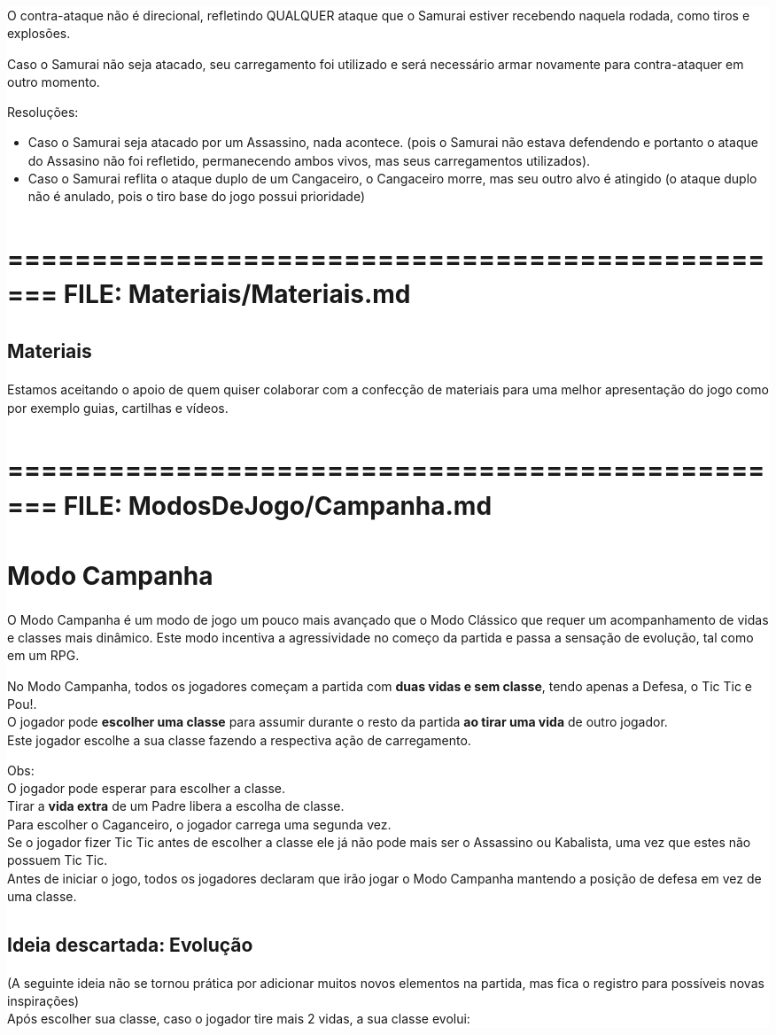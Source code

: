 O contra-ataque não é direcional, refletindo QUALQUER ataque que o Samurai estiver recebendo naquela rodada, como tiros e explosões.

Caso o Samurai não seja atacado, seu carregamento foi utilizado e será necessário armar novamente para contra-ataquer em outro momento.

Resoluções:
- Caso o Samurai seja atacado por um Assassino, nada acontece. (pois o Samurai não estava defendendo e portanto o ataque do Assasino não foi refletido, permanecendo ambos vivos, mas seus carregamentos utilizados).
- Caso o Samurai reflita o ataque duplo de um Cangaceiro, o Cangaceiro morre, mas seu outro alvo é atingido (o ataque duplo não é anulado, pois o tiro base do jogo possui prioridade)


================================================
FILE: Materiais/Materiais.md
================================================
## Materiais
  
Estamos aceitando o apoio de quem quiser colaborar com a confecção de materiais para uma melhor apresentação do jogo como por exemplo guias, cartilhas e vídeos.  


================================================
FILE: ModosDeJogo/Campanha.md
================================================
# Modo Campanha  

O Modo Campanha é um modo de jogo um pouco mais avançado que o Modo Clássico que requer um acompanhamento de vidas e classes mais dinâmico. Este modo incentiva a agressividade no começo da partida e passa a sensação de evolução, tal como em um RPG.  
  
No Modo Campanha, todos os jogadores começam a partida com **duas vidas e sem classe**, tendo apenas a Defesa, o Tic Tic e Pou!.  
O jogador pode **escolher uma classe** para assumir durante o resto da partida **ao tirar uma vida** de outro jogador.  
Este jogador escolhe a sua classe fazendo a respectiva ação de carregamento.  
  
Obs:  
O jogador pode esperar para escolher a classe.  
Tirar a **vida extra** de um Padre libera a escolha de classe.  
Para escolher o Caganceiro, o jogador carrega uma segunda vez.  
Se o jogador fizer Tic Tic antes de escolher a classe ele já não pode mais ser o Assassino ou Kabalista, uma vez que estes não possuem Tic Tic.  
Antes de iniciar o jogo, todos os jogadores declaram que irão jogar o Modo Campanha mantendo a posição de defesa em vez de uma classe.  
  
## Ideia descartada: Evolução

(A seguinte ideia não se tornou prática por adicionar muitos novos elementos na partida, mas fica o registro para possíveis novas inspirações)  
Após escolher sua classe, caso o jogador tire mais 2 vidas, a sua classe evolui:
